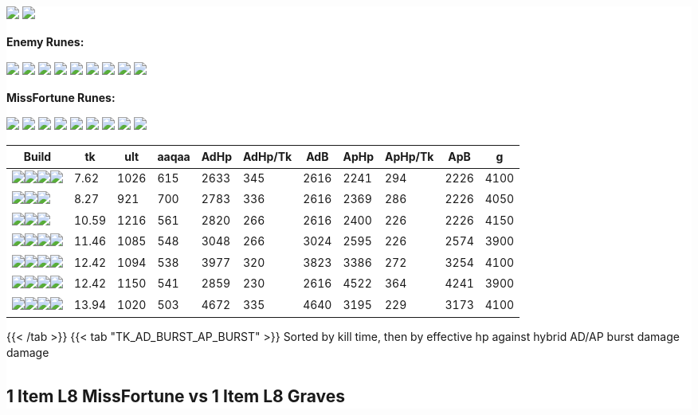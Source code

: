 
![](/item/3047.png)
![](/item/6673.png)



**Enemy Runes:**





![](/Styles/Precision/FleetFootwork/FleetFootwork.png)
![](/Styles/Precision/Overheal.png)
![](/Styles/Precision/LegendAlacrity/LegendAlacrity.png)
![](/Styles/Precision/CoupDeGrace/CoupDeGrace.png)
![](/Styles/Domination/EyeballCollection/EyeballCollection.png)
![](/Styles/Domination/TreasureHunter/TreasureHunter.png)
![](/StatMods/StatModsAttackSpeedIcon.png)
![](/StatMods/StatModsAdaptiveForceIcon.png)
![](/StatMods/StatModsHealthScalingIcon.png)



**MissFortune Runes:**


![](/Styles/Precision/PressTheAttack/PressTheAttack.png)
![](/Styles/Precision/Overheal.png)
![](/Styles/Precision/LegendBloodline/LegendBloodline.png)
![](/Styles/Precision/CoupDeGrace/CoupDeGrace.png)
![](/Styles/Sorcery/AbsoluteFocus/AbsoluteFocus.png)
![](/Styles/Sorcery/GatheringStorm/GatheringStorm.png)
![](/StatMods/StatModsAdaptiveForceIcon.png)
![](/StatMods/StatModsAdaptiveForceIcon.png)
![](/StatMods/StatModsArmorIcon.png)





 Build |tk|ult|aaqaa|AdHp|AdHp/Tk|AdB|ApHp|ApHp/Tk|ApB|g
-|-|-|-|-|-|-|-|-|-|-
![](/item/6672.png)![](/item/1001.png)![](/item/1055.png)![](/item/1036.png)|7.62|1026|615|2633|345|2616|2241|294|2226|4100
![](/item/3153.png)![](/item/1001.png)![](/item/1055.png)|8.27|921|700|2783|336|2616|2369|286|2226|4050
![](/item/3074.png)![](/item/1001.png)![](/item/1055.png)|10.59|1216|561|2820|266|2616|2400|226|2226|4150
![](/item/6609.png)![](/item/1001.png)![](/item/1055.png)![](/item/1036.png)|11.46|1085|548|3048|266|3024|2595|226|2574|3900
![](/item/6673.png)![](/item/1001.png)![](/item/1055.png)![](/item/1036.png)|12.42|1094|538|3977|320|3823|3386|272|3254|4100
![](/item/3156.png)![](/item/1001.png)![](/item/1055.png)![](/item/1036.png)|12.42|1150|541|2859|230|2616|4522|364|4241|3900
![](/item/3026.png)![](/item/1001.png)![](/item/1055.png)![](/item/1036.png)|13.94|1020|503|4672|335|4640|3195|229|3173|4100
{{< /tab >}}
{{< tab "TK_AD_BURST_AP_BURST" >}}
Sorted by kill time, then by effective hp against hybrid AD/AP burst damage damage
## 1 Item L8 MissFortune vs 1 Item L8 Graves
